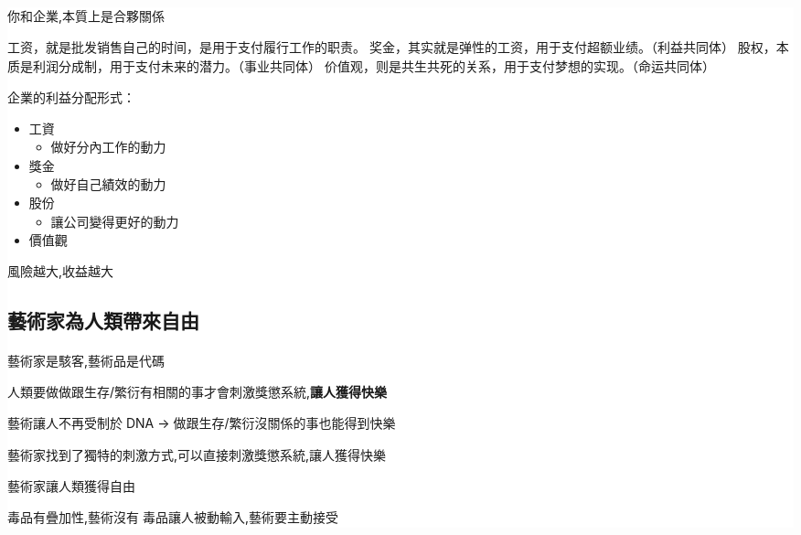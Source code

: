 你和企業,本質上是合夥關係

工资，就是批发销售自己的时间，是用于支付履行工作的职责。
奖金，其实就是弹性的工资，用于支付超额业绩。（利益共同体）
股权，本质是利润分成制，用于支付未来的潜力。（事业共同体）
价值观，则是共生共死的关系，用于支付梦想的实现。（命运共同体）

企業的利益分配形式：
- 工資
  - 做好分內工作的動力
- 獎金
  - 做好自己績效的動力
- 股份
  - 讓公司變得更好的動力
- 價值觀

風險越大,收益越大

## 藝術家為人類帶來自由

藝術家是駭客,藝術品是代碼

人類要做做跟生存/繁衍有相關的事才會刺激獎懲系統,**讓人獲得快樂**

藝術讓人不再受制於 DNA -> 做跟生存/繁衍沒關係的事也能得到快樂

藝術家找到了獨特的刺激方式,可以直接刺激獎懲系統,讓人獲得快樂

藝術家讓人類獲得自由

毒品有疊加性,藝術沒有
毒品讓人被動輸入,藝術要主動接受